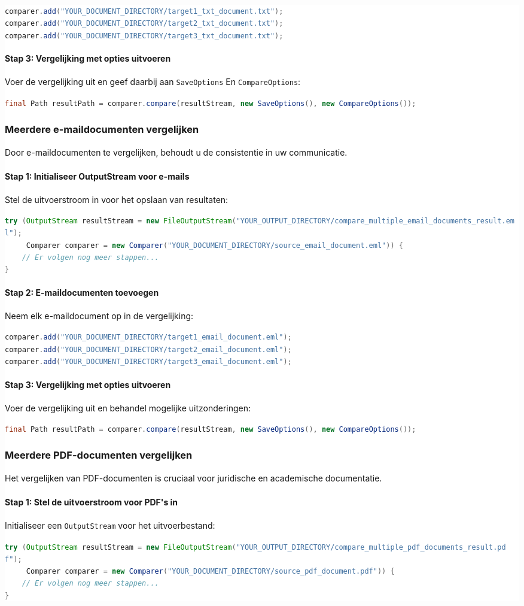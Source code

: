 ```java
comparer.add("YOUR_DOCUMENT_DIRECTORY/target1_txt_document.txt");
comparer.add("YOUR_DOCUMENT_DIRECTORY/target2_txt_document.txt");
comparer.add("YOUR_DOCUMENT_DIRECTORY/target3_txt_document.txt");
```

#### Stap 3: Vergelijking met opties uitvoeren
Voer de vergelijking uit en geef daarbij aan `SaveOptions` En `CompareOptions`:

```java
final Path resultPath = comparer.compare(resultStream, new SaveOptions(), new CompareOptions());
```

### Meerdere e-maildocumenten vergelijken
Door e-maildocumenten te vergelijken, behoudt u de consistentie in uw communicatie.

#### Stap 1: Initialiseer OutputStream voor e-mails
Stel de uitvoerstroom in voor het opslaan van resultaten:

```java
try (OutputStream resultStream = new FileOutputStream("YOUR_OUTPUT_DIRECTORY/compare_multiple_email_documents_result.eml");
     Comparer comparer = new Comparer("YOUR_DOCUMENT_DIRECTORY/source_email_document.eml")) {
    // Er volgen nog meer stappen...
}
```

#### Stap 2: E-maildocumenten toevoegen
Neem elk e-maildocument op in de vergelijking:

```java
comparer.add("YOUR_DOCUMENT_DIRECTORY/target1_email_document.eml");
comparer.add("YOUR_DOCUMENT_DIRECTORY/target2_email_document.eml");
comparer.add("YOUR_DOCUMENT_DIRECTORY/target3_email_document.eml");
```

#### Stap 3: Vergelijking met opties uitvoeren
Voer de vergelijking uit en behandel mogelijke uitzonderingen:

```java
final Path resultPath = comparer.compare(resultStream, new SaveOptions(), new CompareOptions());
```

### Meerdere PDF-documenten vergelijken
Het vergelijken van PDF-documenten is cruciaal voor juridische en academische documentatie.

#### Stap 1: Stel de uitvoerstroom voor PDF's in
Initialiseer een `OutputStream` voor het uitvoerbestand:

```java
try (OutputStream resultStream = new FileOutputStream("YOUR_OUTPUT_DIRECTORY/compare_multiple_pdf_documents_result.pdf");
     Comparer comparer = new Comparer("YOUR_DOCUMENT_DIRECTORY/source_pdf_document.pdf")) {
    // Er volgen nog meer stappen...
}
```
